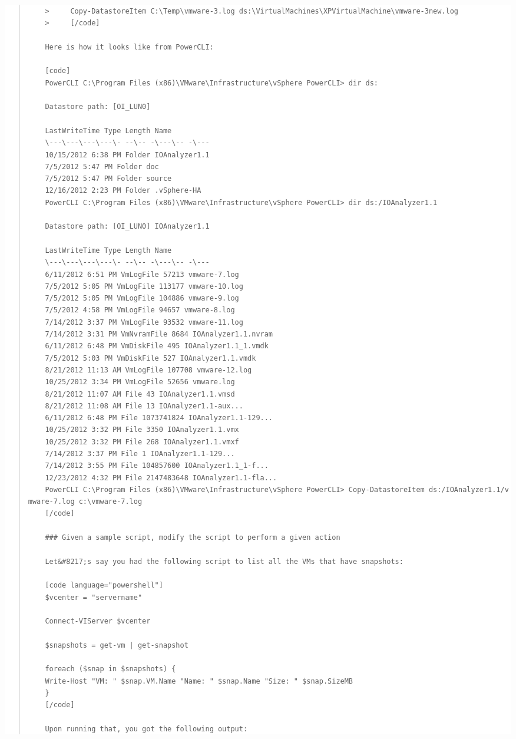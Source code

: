 >         >     Copy-DatastoreItem C:\Temp\vmware-3.log ds:\VirtualMachines\XPVirtualMachine\vmware-3new.log  
>         >     [/code]
>         
>         Here is how it looks like from PowerCLI:
>         
>         [code]  
>         PowerCLI C:\Program Files (x86)\VMware\Infrastructure\vSphere PowerCLI> dir ds:
>         
>         Datastore path: [OI_LUN0]
>         
>         LastWriteTime Type Length Name  
>         \---\---\---\---\- --\-- -\---\-- -\---  
>         10/15/2012 6:38 PM Folder IOAnalyzer1.1  
>         7/5/2012 5:47 PM Folder doc  
>         7/5/2012 5:47 PM Folder source  
>         12/16/2012 2:23 PM Folder .vSphere-HA  
>         PowerCLI C:\Program Files (x86)\VMware\Infrastructure\vSphere PowerCLI> dir ds:/IOAnalyzer1.1
>         
>         Datastore path: [OI_LUN0] IOAnalyzer1.1
>         
>         LastWriteTime Type Length Name  
>         \---\---\---\---\- --\-- -\---\-- -\---  
>         6/11/2012 6:51 PM VmLogFile 57213 vmware-7.log  
>         7/5/2012 5:05 PM VmLogFile 113177 vmware-10.log  
>         7/5/2012 5:05 PM VmLogFile 104886 vmware-9.log  
>         7/5/2012 4:58 PM VmLogFile 94657 vmware-8.log  
>         7/14/2012 3:37 PM VmLogFile 93532 vmware-11.log  
>         7/14/2012 3:31 PM VmNvramFile 8684 IOAnalyzer1.1.nvram  
>         6/11/2012 6:48 PM VmDiskFile 495 IOAnalyzer1.1_1.vmdk  
>         7/5/2012 5:03 PM VmDiskFile 527 IOAnalyzer1.1.vmdk  
>         8/21/2012 11:13 AM VmLogFile 107708 vmware-12.log  
>         10/25/2012 3:34 PM VmLogFile 52656 vmware.log  
>         8/21/2012 11:07 AM File 43 IOAnalyzer1.1.vmsd  
>         8/21/2012 11:08 AM File 13 IOAnalyzer1.1-aux...  
>         6/11/2012 6:48 PM File 1073741824 IOAnalyzer1.1-129...  
>         10/25/2012 3:32 PM File 3350 IOAnalyzer1.1.vmx  
>         10/25/2012 3:32 PM File 268 IOAnalyzer1.1.vmxf  
>         7/14/2012 3:37 PM File 1 IOAnalyzer1.1-129...  
>         7/14/2012 3:55 PM File 104857600 IOAnalyzer1.1_1-f...  
>         12/23/2012 4:32 PM File 2147483648 IOAnalyzer1.1-fla...  
>         PowerCLI C:\Program Files (x86)\VMware\Infrastructure\vSphere PowerCLI> Copy-DatastoreItem ds:/IOAnalyzer1.1/vmware-7.log c:\vmware-7.log  
>         [/code]
>         
>         ### Given a sample script, modify the script to perform a given action
>         
>         Let&#8217;s say you had the following script to list all the VMs that have snapshots:
>         
>         [code language="powershell"]  
>         $vcenter = "servername"
>         
>         Connect-VIServer $vcenter
>         
>         $snapshots = get-vm | get-snapshot
>         
>         foreach ($snap in $snapshots) {  
>         Write-Host "VM: " $snap.VM.Name "Name: " $snap.Name "Size: " $snap.SizeMB  
>         }  
>         [/code]
>         
>         Upon running that, you got the following output:
>         